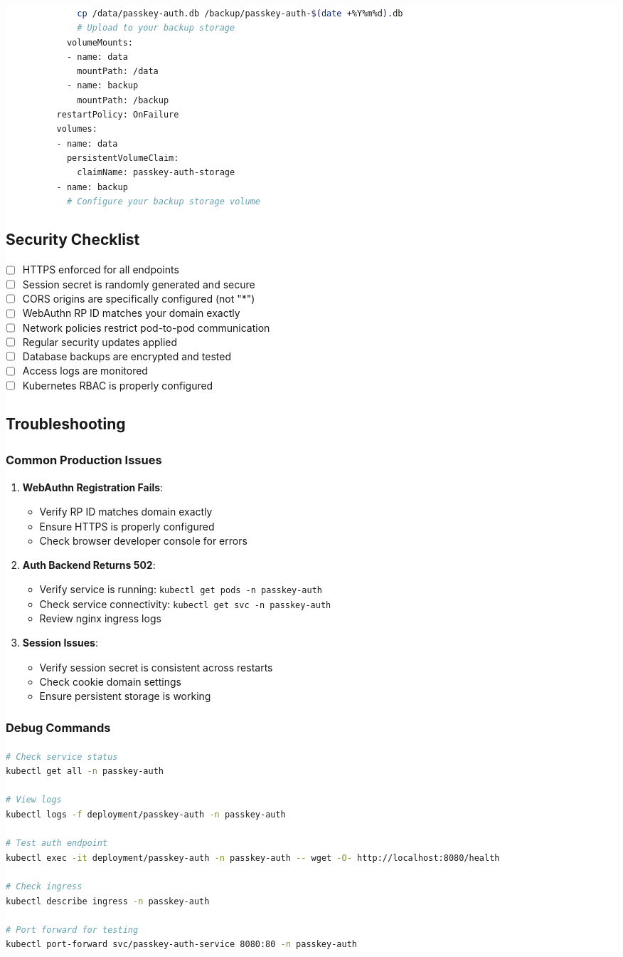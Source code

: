 ```bash
              cp /data/passkey-auth.db /backup/passkey-auth-$(date +%Y%m%d).db
              # Upload to your backup storage
            volumeMounts:
            - name: data
              mountPath: /data
            - name: backup
              mountPath: /backup
          restartPolicy: OnFailure
          volumes:
          - name: data
            persistentVolumeClaim:
              claimName: passkey-auth-storage
          - name: backup
            # Configure your backup storage volume
```

## Security Checklist

- [ ] HTTPS enforced for all endpoints
- [ ] Session secret is randomly generated and secure
- [ ] CORS origins are specifically configured (not "*")
- [ ] WebAuthn RP ID matches your domain exactly
- [ ] Network policies restrict pod-to-pod communication
- [ ] Regular security updates applied
- [ ] Database backups are encrypted and tested
- [ ] Access logs are monitored
- [ ] Kubernetes RBAC is properly configured

## Troubleshooting

### Common Production Issues

1. **WebAuthn Registration Fails**:
   - Verify RP ID matches domain exactly
   - Ensure HTTPS is properly configured
   - Check browser developer console for errors

2. **Auth Backend Returns 502**:
   - Verify service is running: `kubectl get pods -n passkey-auth`
   - Check service connectivity: `kubectl get svc -n passkey-auth`
   - Review nginx ingress logs

3. **Session Issues**:
   - Verify session secret is consistent across restarts
   - Check cookie domain settings
   - Ensure persistent storage is working

### Debug Commands

```bash
# Check service status
kubectl get all -n passkey-auth

# View logs
kubectl logs -f deployment/passkey-auth -n passkey-auth

# Test auth endpoint
kubectl exec -it deployment/passkey-auth -n passkey-auth -- wget -O- http://localhost:8080/health

# Check ingress
kubectl describe ingress -n passkey-auth

# Port forward for testing
kubectl port-forward svc/passkey-auth-service 8080:80 -n passkey-auth
```